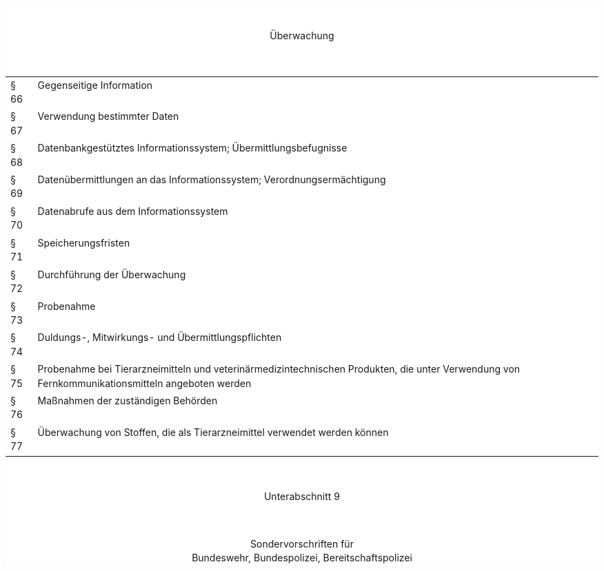 <div class="jurAbsatz">

 

</div>

<div class="S0" style="text-align:center;">

Überwachung

</div>

<div class="jurAbsatz">

 

</div>

|      |                                                                                                                                                 |
| :--- | :---------------------------------------------------------------------------------------------------------------------------------------------- |
| § 66 | Gegenseitige Information                                                                                                                        |
| § 67 | Verwendung bestimmter Daten                                                                                                                     |
| § 68 | Datenbankgestütztes Informationssystem; Übermittlungsbefugnisse                                                                                 |
| § 69 | Datenübermittlungen an das Informationssystem; Verordnungsermächtigung                                                                          |
| § 70 | Datenabrufe aus dem Informationssystem                                                                                                          |
| § 71 | Speicherungsfristen                                                                                                                             |
| § 72 | Durchführung der Überwachung                                                                                                                    |
| § 73 | Probenahme                                                                                                                                      |
| § 74 | Duldungs-, Mitwirkungs- und Übermittlungspflichten                                                                                              |
| § 75 | Probenahme bei Tierarzneimitteln und veterinärmedizintechnischen Produkten, die unter Verwendung von Fernkommunikationsmitteln angeboten werden |
| § 76 | Maßnahmen der zuständigen Behörden                                                                                                              |
| § 77 | Überwachung von Stoffen, die als Tierarzneimittel verwendet werden können                                                                       |

<div class="jurAbsatz">

 

</div>

<div class="S0" style="text-align:center;">

Unterabschnitt 9

</div>

<div class="jurAbsatz">

 

</div>

<div class="S0" style="text-align:center;">

Sondervorschriften für  
Bundeswehr, Bundespolizei, Bereitschaftspolizei
